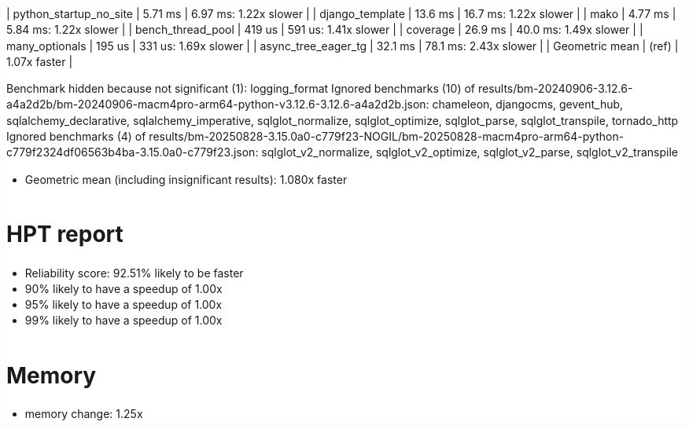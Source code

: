 | python_startup_no_site           | 5.71 ms                                                  | 6.97 ms: 1.22x slower                                                   |
| django_template                  | 13.6 ms                                                  | 16.7 ms: 1.22x slower                                                   |
| mako                             | 4.77 ms                                                  | 5.84 ms: 1.22x slower                                                   |
| bench_thread_pool                | 419 us                                                   | 591 us: 1.41x slower                                                    |
| coverage                         | 26.9 ms                                                  | 40.0 ms: 1.49x slower                                                   |
| many_optionals                   | 195 us                                                   | 331 us: 1.69x slower                                                    |
| async_tree_eager_tg              | 32.1 ms                                                  | 78.1 ms: 2.43x slower                                                   |
| Geometric mean                   | (ref)                                                    | 1.07x faster                                                            |

Benchmark hidden because not significant (1): logging_format
Ignored benchmarks (10) of results/bm-20240906-3.12.6-a4a2d2b/bm-20240906-macm4pro-arm64-python-v3.12.6-3.12.6-a4a2d2b.json: chameleon, djangocms, gevent_hub, sqlalchemy_declarative, sqlalchemy_imperative, sqlglot_normalize, sqlglot_optimize, sqlglot_parse, sqlglot_transpile, tornado_http
Ignored benchmarks (4) of results/bm-20250828-3.15.0a0-c779f23-NOGIL/bm-20250828-macm4pro-arm64-python-c779f2324df06563b4ba-3.15.0a0-c779f23.json: sqlglot_v2_normalize, sqlglot_v2_optimize, sqlglot_v2_parse, sqlglot_v2_transpile

- Geometric mean (including insignificant results): 1.080x faster

# HPT report

- Reliability score: 92.51% likely to be faster
- 90% likely to have a speedup of 1.00x
- 95% likely to have a speedup of 1.00x
- 99% likely to have a speedup of 1.00x

# Memory
- memory change: 1.25x
